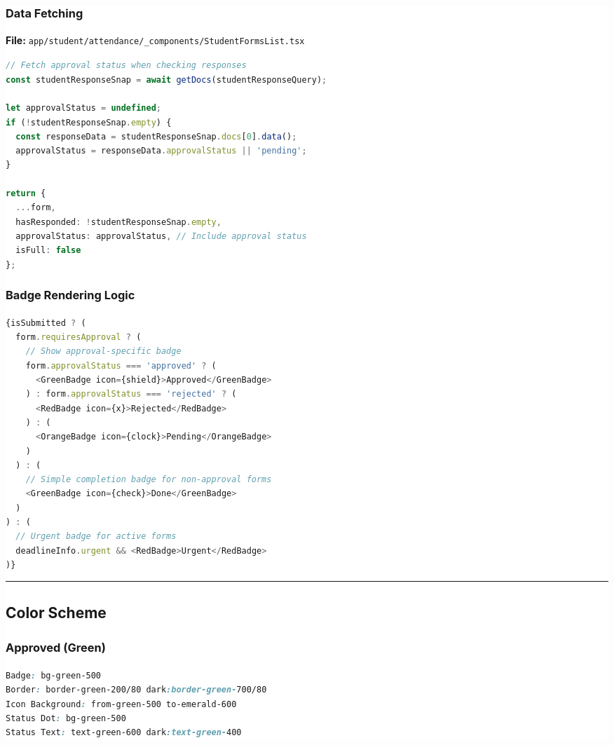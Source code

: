 ### Data Fetching
**File:** `app/student/attendance/_components/StudentFormsList.tsx`

```typescript
// Fetch approval status when checking responses
const studentResponseSnap = await getDocs(studentResponseQuery);

let approvalStatus = undefined;
if (!studentResponseSnap.empty) {
  const responseData = studentResponseSnap.docs[0].data();
  approvalStatus = responseData.approvalStatus || 'pending';
}

return {
  ...form,
  hasResponded: !studentResponseSnap.empty,
  approvalStatus: approvalStatus, // Include approval status
  isFull: false
};
```

### Badge Rendering Logic

```typescript
{isSubmitted ? (
  form.requiresApproval ? (
    // Show approval-specific badge
    form.approvalStatus === 'approved' ? (
      <GreenBadge icon={shield}>Approved</GreenBadge>
    ) : form.approvalStatus === 'rejected' ? (
      <RedBadge icon={x}>Rejected</RedBadge>
    ) : (
      <OrangeBadge icon={clock}>Pending</OrangeBadge>
    )
  ) : (
    // Simple completion badge for non-approval forms
    <GreenBadge icon={check}>Done</GreenBadge>
  )
) : (
  // Urgent badge for active forms
  deadlineInfo.urgent && <RedBadge>Urgent</RedBadge>
)}
```

---

## Color Scheme

### Approved (Green)
```css
Badge: bg-green-500
Border: border-green-200/80 dark:border-green-700/80
Icon Background: from-green-500 to-emerald-600
Status Dot: bg-green-500
Status Text: text-green-600 dark:text-green-400
```
